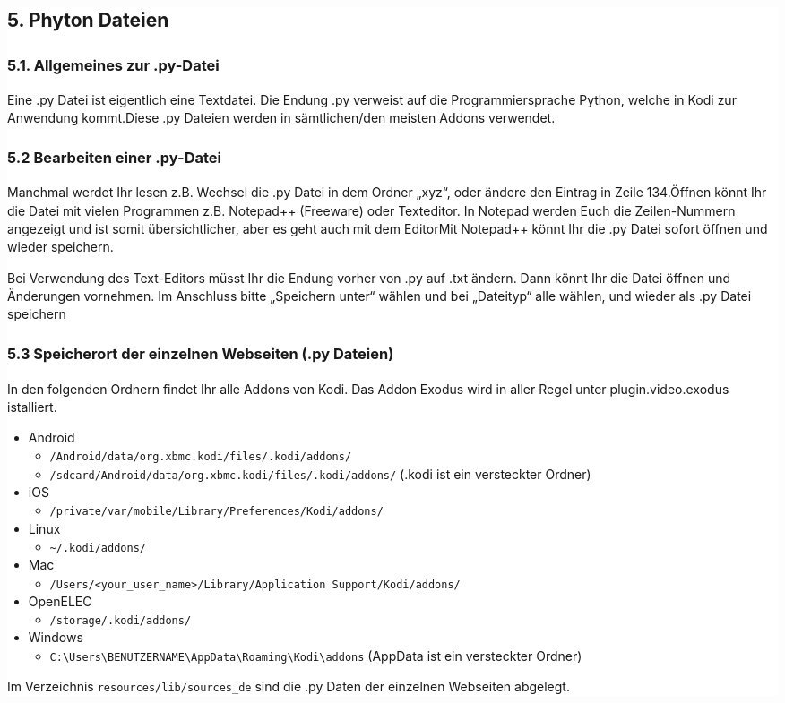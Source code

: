 
## 5. Phyton Dateien


### 5.1. Allgemeines zur .py-Datei

Eine .py Datei ist eigentlich eine Textdatei. Die Endung .py verweist auf die Programmiersprache Python, welche in Kodi zur Anwendung kommt.Diese .py Dateien werden in sämtlichen/den meisten Addons verwendet.
 
 
### 5.2 Bearbeiten einer .py-Datei

Manchmal werdet Ihr lesen z.B. Wechsel die .py Datei in dem Ordner „xyz“, oder ändere den Eintrag in Zeile 134.Öffnen könnt Ihr die Datei mit vielen Programmen z.B. Notepad++ (Freeware) oder Texteditor. In Notepad werden Euch die Zeilen-Nummern angezeigt und ist somit übersichtlicher, aber es geht auch mit dem EditorMit Notepad++ könnt Ihr die .py Datei sofort öffnen und wieder speichern.

Bei Verwendung des Text-Editors müsst Ihr die Endung vorher von .py auf .txt ändern. Dann könnt Ihr die Datei öffnen und Änderungen vornehmen. Im Anschluss bitte „Speichern unter“ wählen und bei „Dateityp“ alle wählen, und wieder als .py Datei speichern


### 5.3 Speicherort der einzelnen Webseiten (.py Dateien)

In den folgenden Ordnern findet Ihr alle Addons von Kodi. 
Das Addon Exodus wird in aller Regel unter plugin.video.exodus istalliert.

- Android 
	- `/Android/data/org.xbmc.kodi/files/.kodi/addons/`
	- `/sdcard/Android/data/org.xbmc.kodi/files/.kodi/addons/`  (.kodi ist ein versteckter Ordner)
- iOS
	- `/private/var/mobile/Library/Preferences/Kodi/addons/`
- Linux 
	- `~/.kodi/addons/`
- Mac 
	- `/Users/<your_user_name>/Library/Application Support/Kodi/addons/`
- OpenELEC 
	- `/storage/.kodi/addons/`
- Windows
	- `C:\Users\BENUTZERNAME\AppData\Roaming\Kodi\addons`    (AppData ist ein versteckter Ordner)



Im Verzeichnis `resources/lib/sources_de` sind die .py Daten  der einzelnen Webseiten abgelegt.

